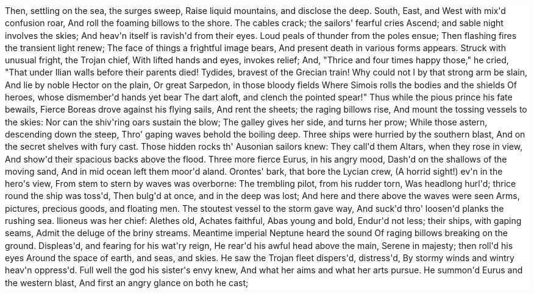 Then, settling on the sea, the surges sweep,
Raise liquid mountains, and disclose the deep.
South, East, and West with mix'd confusion roar,
And roll the foaming billows to the shore.
The cables crack; the sailors' fearful cries
Ascend; and sable night involves the skies;
And heav'n itself is ravish'd from their eyes.
Loud peals of thunder from the poles ensue;
Then flashing fires the transient light renew;
The face of things a frightful image bears,
And present death in various forms appears.
Struck with unusual fright, the Trojan chief,
With lifted hands and eyes, invokes relief;
And, "Thrice and four times happy those," he cried,
"That under Ilian walls before their parents died!
Tydides, bravest of the Grecian train!
Why could not I by that strong arm be slain,
And lie by noble Hector on the plain,
Or great Sarpedon, in those bloody fields
Where Simois rolls the bodies and the shields
Of heroes, whose dismember'd hands yet bear
The dart aloft, and clench the pointed spear!"
Thus while the pious prince his fate bewails,
Fierce Boreas drove against his flying sails,
And rent the sheets; the raging billows rise,
And mount the tossing vessels to the skies:
Nor can the shiv'ring oars sustain the blow;
The galley gives her side, and turns her prow;
While those astern, descending down the steep,
Thro' gaping waves behold the boiling deep.
Three ships were hurried by the southern blast,
And on the secret shelves with fury cast.
Those hidden rocks th' Ausonian sailors knew:
They call'd them Altars, when they rose in view,
And show'd their spacious backs above the flood.
Three more fierce Eurus, in his angry mood,
Dash'd on the shallows of the moving sand,
And in mid ocean left them moor'd aland.
Orontes' bark, that bore the Lycian crew,
(A horrid sight!) ev'n in the hero's view,
From stem to stern by waves was overborne:
The trembling pilot, from his rudder torn,
Was headlong hurl'd; thrice round the ship was toss'd,
Then bulg'd at once, and in the deep was lost;
And here and there above the waves were seen
Arms, pictures, precious goods, and floating men.
The stoutest vessel to the storm gave way,
And suck'd thro' loosen'd planks the rushing sea.
Ilioneus was her chief: Alethes old,
Achates faithful, Abas young and bold,
Endur'd not less; their ships, with gaping seams,
Admit the deluge of the briny streams.
Meantime imperial Neptune heard the sound
Of raging billows breaking on the ground.
Displeas'd, and fearing for his wat'ry reign,
He rear'd his awful head above the main,
Serene in majesty; then roll'd his eyes
Around the space of earth, and seas, and skies.
He saw the Trojan fleet dispers'd, distress'd,
By stormy winds and wintry heav'n oppress'd.
Full well the god his sister's envy knew,
And what her aims and what her arts pursue.
He summon'd Eurus and the western blast,
And first an angry glance on both he cast;
